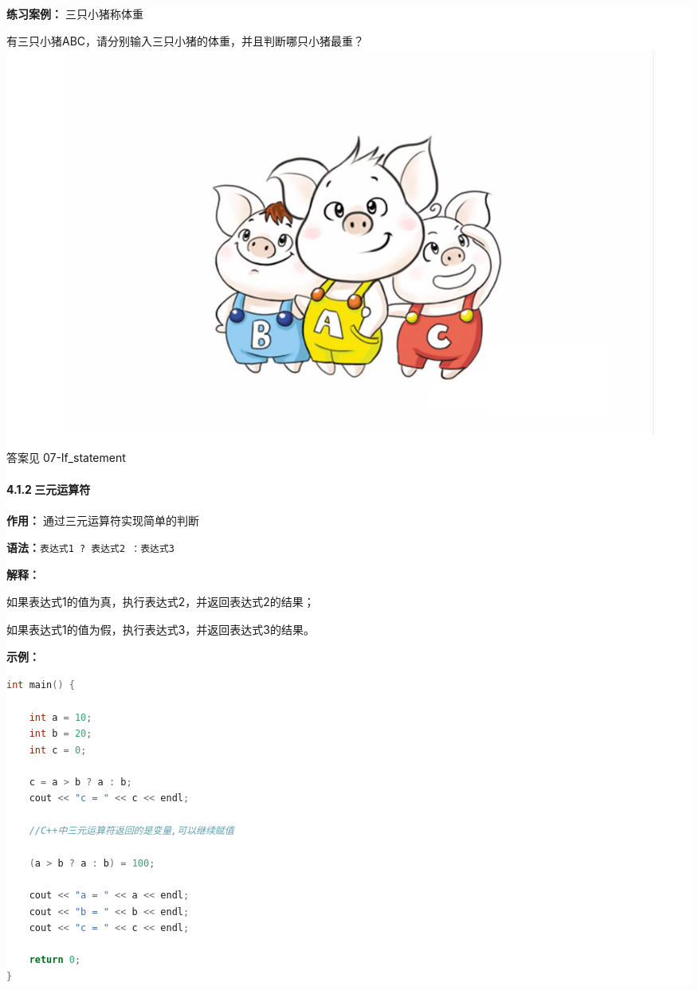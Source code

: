 

**练习案例：** 三只小猪称体重

有三只小猪ABC，请分别输入三只小猪的体重，并且判断哪只小猪最重？![三只小猪](assets/三只小猪.jpg)

答案见 07-If_statement



#### 4.1.2 三元运算符

**作用：** 通过三元运算符实现简单的判断

**语法：**`表达式1 ? 表达式2 ：表达式3`

**解释：**

如果表达式1的值为真，执行表达式2，并返回表达式2的结果；

如果表达式1的值为假，执行表达式3，并返回表达式3的结果。

**示例：**

```C++
int main() {

	int a = 10;
	int b = 20;
	int c = 0;

	c = a > b ? a : b;
	cout << "c = " << c << endl;

	//C++中三元运算符返回的是变量,可以继续赋值

	(a > b ? a : b) = 100;

	cout << "a = " << a << endl;
	cout << "b = " << b << endl;
	cout << "c = " << c << endl;
	
	return 0;
}
```
